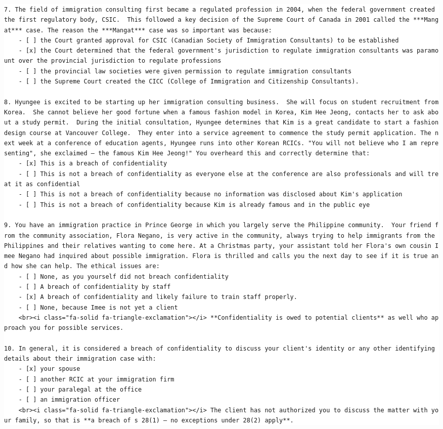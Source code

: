     7. The field of immigration consulting first became a regulated profession in 2004, when the federal government created the first regulatory body, CSIC.  This followed a key decision of the Supreme Court of Canada in 2001 called the ***Mangat*** case. The reason the ***Mangat*** case was so important was because:
        - [ ] the Court granted approval for CSIC (Canadian Society of Immigration Consultants) to be established
        - [x] the Court determined that the federal government's jurisdiction to regulate immigration consultants was paramount over the provincial jurisdiction to regulate professions
        - [ ] the provincial law societies were given permission to regulate immigration consultants
        - [ ] the Supreme Court created the CICC (College of Immigration and Citizenship Consultants).

    8. Hyungee is excited to be starting up her immigration consulting business.  She will focus on student recruitment from Korea.  She cannot believe her good fortune when a famous fashion model in Korea, Kim Hee Jeong, contacts her to ask about a study permit.  During the initial consultation, Hyungee determines that Kim is a great candidate to start a fashion design course at Vancouver College.  They enter into a service agreement to commence the study permit application. The next week at a conference of education agents, Hyungee runs into other Korean RCICs. "You will not believe who I am representing", she exclaimed – the famous Kim Hee Jeong!" You overheard this and correctly determine that:
        - [x] This is a breach of confidentiality
        - [ ] This is not a breach of confidentiality as everyone else at the conference are also professionals and will treat it as confidential
        - [ ] This is not a breach of confidentiality because no information was disclosed about Kim's application
        - [ ] This is not a breach of confidentiality because Kim is already famous and in the public eye

    9. You have an immigration practice in Prince George in which you largely serve the Philippine community.  Your friend from the community association, Flora Negano, is very active in the community, always trying to help immigrants from the Philippines and their relatives wanting to come here. At a Christmas party, your assistant told her Flora's own cousin Imee Negano had inquired about possible immigration. Flora is thrilled and calls you the next day to see if it is true and how she can help. The ethical issues are:
        - [ ] None, as you yourself did not breach confidentiality
        - [ ] A breach of confidentiality by staff
        - [x] A breach of confidentiality and likely failure to train staff properly.
        - [ ] None, because Imee is not yet a client
        <br><i class="fa-solid fa-triangle-exclamation"></i> **Confidentiality is owed to potential clients** as well who approach you for possible services.

    10. In general, it is considered a breach of confidentiality to discuss your client's identity or any other identifying details about their immigration case with:
        - [x] your spouse
        - [ ] another RCIC at your immigration firm
        - [ ] your paralegal at the office
        - [ ] an immigration officer
        <br><i class="fa-solid fa-triangle-exclamation"></i> The client has not authorized you to discuss the matter with your family, so that is **a breach of s 28(1) – no exceptions under 28(2) apply**.
